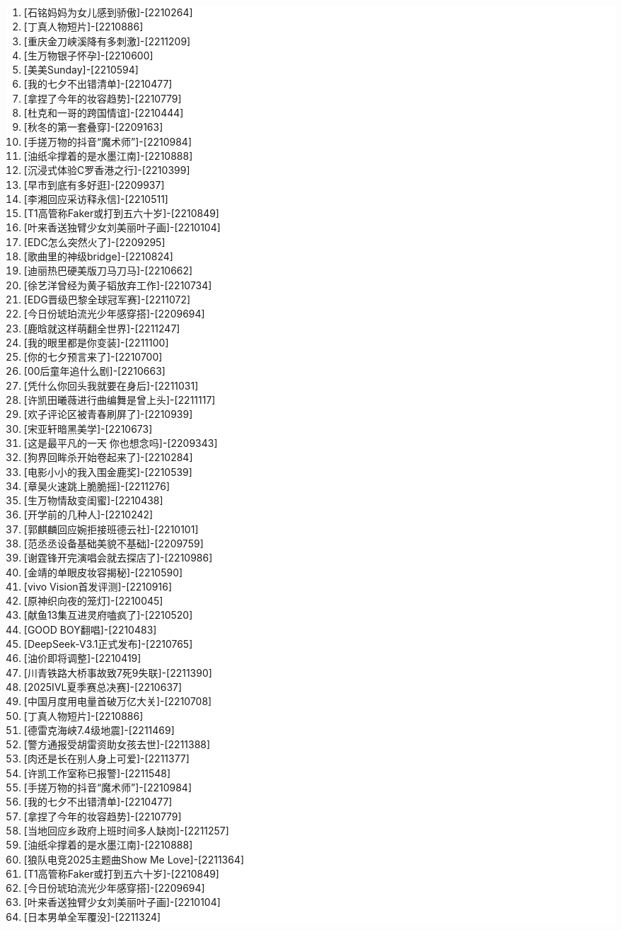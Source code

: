 1. [石铭妈妈为女儿感到骄傲]-[2210264]
1. [丁真人物短片]-[2210886]
1. [重庆金刀峡溪降有多刺激]-[2211209]
1. [生万物银子怀孕]-[2210600]
1. [美美Sunday]-[2210594]
1. [我的七夕不出错清单]-[2210477]
1. [拿捏了今年的妆容趋势]-[2210779]
1. [杜克和一哥的跨国情谊]-[2210444]
1. [秋冬的第一套叠穿]-[2209163]
1. [手搓万物的抖音“魔术师”]-[2210984]
1. [油纸伞撑着的是水墨江南]-[2210888]
1. [沉浸式体验C罗香港之行]-[2210399]
1. [早市到底有多好逛]-[2209937]
1. [李湘回应采访释永信]-[2210511]
1. [T1高管称Faker或打到五六十岁]-[2210849]
1. [叶来香送独臂少女刘美丽叶子画]-[2210104]
1. [EDC怎么突然火了]-[2209295]
1. [歌曲里的神级bridge]-[2210824]
1. [迪丽热巴硬美版刀马刀马]-[2210662]
1. [徐艺洋曾经为黄子韬放弃工作]-[2210734]
1. [EDG晋级巴黎全球冠军赛]-[2211072]
1. [今日份琥珀流光少年感穿搭]-[2209694]
1. [鹿晗就这样萌翻全世界]-[2211247]
1. [我的眼里都是你变装]-[2211100]
1. [你的七夕预言来了]-[2210700]
1. [00后童年追什么剧]-[2210663]
1. [凭什么你回头我就要在身后]-[2211031]
1. [许凯田曦薇进行曲编舞是曾上头]-[2211117]
1. [欢子评论区被青春刷屏了]-[2210939]
1. [宋亚轩暗黑美学]-[2210673]
1. [这是最平凡的一天 你也想念吗]-[2209343]
1. [狗界回眸杀开始卷起来了]-[2210284]
1. [电影小小的我入围金鹿奖]-[2210539]
1. [章昊火速跳上脆脆摇]-[2211276]
1. [生万物情敌变闺蜜]-[2210438]
1. [开学前的几种人]-[2210242]
1. [郭麒麟回应婉拒接班德云社]-[2210101]
1. [范丞丞设备基础美貌不基础]-[2209759]
1. [谢霆锋开完演唱会就去探店了]-[2210986]
1. [金靖的单眼皮妆容揭秘]-[2210590]
1. [vivo Vision首发评测]-[2210916]
1. [原神织向夜的笼灯]-[2210045]
1. [献鱼13集互进灵府嗑疯了]-[2210520]
1. [GOOD BOY翻唱]-[2210483]
1. [DeepSeek-V3.1正式发布]-[2210765]
1. [油价即将调整]-[2210419]
1. [川青铁路大桥事故致7死9失联]-[2211390]
1. [2025IVL夏季赛总决赛]-[2210637]
1. [中国月度用电量首破万亿大关]-[2210708]
1. [丁真人物短片]-[2210886]
1. [德雷克海峡7.4级地震]-[2211469]
1. [警方通报受胡雷资助女孩去世]-[2211388]
1. [肉还是长在别人身上可爱]-[2211377]
1. [许凯工作室称已报警]-[2211548]
1. [手搓万物的抖音“魔术师”]-[2210984]
1. [我的七夕不出错清单]-[2210477]
1. [拿捏了今年的妆容趋势]-[2210779]
1. [当地回应乡政府上班时间多人缺岗]-[2211257]
1. [油纸伞撑着的是水墨江南]-[2210888]
1. [狼队电竞2025主题曲Show Me Love]-[2211364]
1. [T1高管称Faker或打到五六十岁]-[2210849]
1. [今日份琥珀流光少年感穿搭]-[2209694]
1. [叶来香送独臂少女刘美丽叶子画]-[2210104]
1. [日本男单全军覆没]-[2211324]